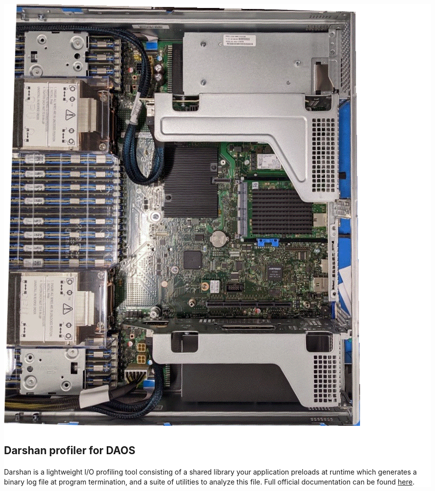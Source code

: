 ![DAOS Node](images/daos-node.png "DAOS CYP Node")

## Darshan profiler for DAOS

Darshan is a lightweight I/O profiling tool consisting of a shared library your application preloads at runtime which generates a binary log file at program termination, and a suite of utilities to analyze this file.  Full official documentation can be found [here](https://www.mcs.anl.gov/research/projects/darshan/documentation/).
